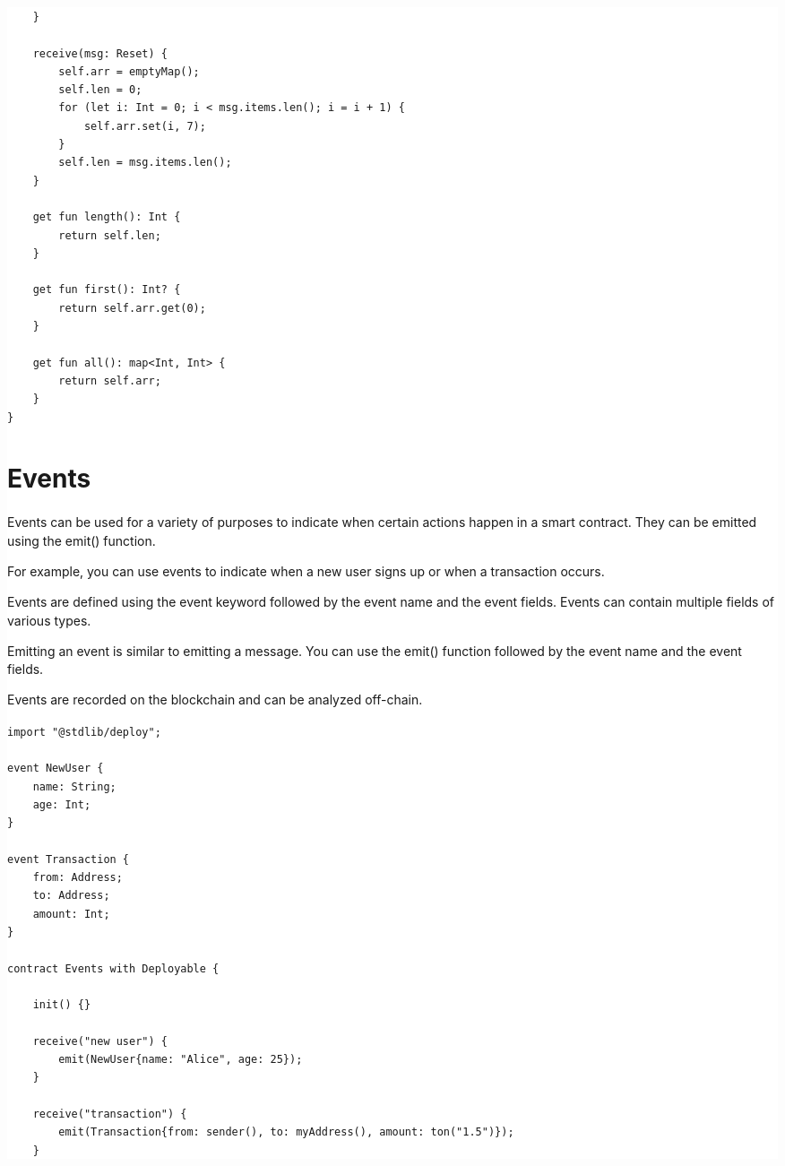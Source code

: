 ```tact
    }

    receive(msg: Reset) {
        self.arr = emptyMap();
        self.len = 0;
        for (let i: Int = 0; i < msg.items.len(); i = i + 1) {
            self.arr.set(i, 7);
        }
        self.len = msg.items.len();
    }

    get fun length(): Int {
        return self.len;
    }

    get fun first(): Int? {
        return self.arr.get(0);
    }

    get fun all(): map<Int, Int> {
        return self.arr;
    }
}
```

# Events

Events can be used for a variety of purposes to indicate when certain actions happen in a smart contract. They can be emitted using the emit() function.

For example, you can use events to indicate when a new user signs up or when a transaction occurs.

Events are defined using the event keyword followed by the event name and the event fields. Events can contain multiple fields of various types.

Emitting an event is similar to emitting a message. You can use the emit() function followed by the event name and the event fields.

Events are recorded on the blockchain and can be analyzed off-chain.

```tact
import "@stdlib/deploy";

event NewUser {
    name: String;
    age: Int;
}

event Transaction {
    from: Address;
    to: Address;
    amount: Int;
}

contract Events with Deployable {

    init() {}

    receive("new user") {
        emit(NewUser{name: "Alice", age: 25});
    }

    receive("transaction") {
        emit(Transaction{from: sender(), to: myAddress(), amount: ton("1.5")});
    }
```